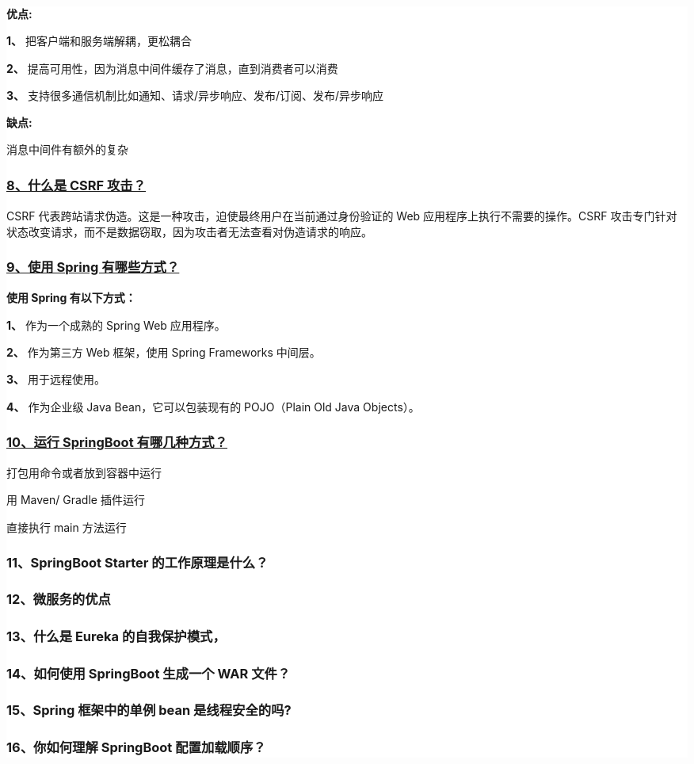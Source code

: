 **优点:**

**1、** 把客户端和服务端解耦，更松耦合

**2、** 提高可用性，因为消息中间件缓存了消息，直到消费者可以消费

**3、** 支持很多通信机制比如通知、请求/异步响应、发布/订阅、发布/异步响应

**缺点:**

消息中间件有额外的复杂

### [8、什么是 CSRF 攻击？](https://gitlab.gaorta.com/devteam/learning-journey/study-materials-collection/-/tree/master/docs/Spring/Spring最新面试题，2021年面试题及答案汇总.md#8什么是csrf攻击)

CSRF 代表跨站请求伪造。这是一种攻击，迫使最终用户在当前通过身份验证的 Web 应用程序上执行不需要的操作。CSRF 攻击专门针对状态改变请求，而不是数据窃取，因为攻击者无法查看对伪造请求的响应。

### [9、使用 Spring 有哪些方式？](https://gitlab.gaorta.com/devteam/learning-journey/study-materials-collection/-/tree/master/docs/Spring/Spring最新面试题，2021年面试题及答案汇总.md#9使用-spring-有哪些方式)

**使用 Spring 有以下方式：**

**1、** 作为一个成熟的 Spring Web 应用程序。

**2、** 作为第三方 Web 框架，使用 Spring Frameworks 中间层。

**3、** 用于远程使用。

**4、** 作为企业级 Java Bean，它可以包装现有的 POJO（Plain Old Java Objects）。

### [10、运行 SpringBoot 有哪几种方式？](https://gitlab.gaorta.com/devteam/learning-journey/study-materials-collection/-/tree/master/docs/Spring/Spring最新面试题，2021年面试题及答案汇总.md#10运行-springboot-有哪几种方式)

打包用命令或者放到容器中运行

用 Maven/ Gradle 插件运行

直接执行 main 方法运行

### 11、SpringBoot Starter 的工作原理是什么？

### 12、微服务的优点

### 13、什么是 Eureka 的自我保护模式，

### 14、如何使用 SpringBoot 生成一个 WAR 文件？

### 15、Spring 框架中的单例 bean 是线程安全的吗?

### 16、你如何理解 SpringBoot 配置加载顺序？
